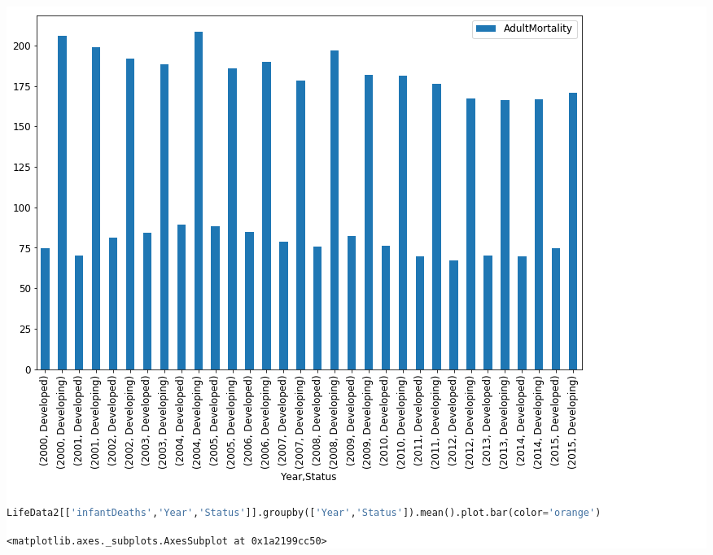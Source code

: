 ![png](output_169_1.png)



```python
LifeData2[['infantDeaths','Year','Status']].groupby(['Year','Status']).mean().plot.bar(color='orange')
```




    <matplotlib.axes._subplots.AxesSubplot at 0x1a2199cc50>




